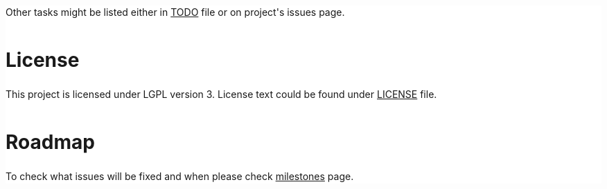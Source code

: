 Other tasks might be listed either in [TODO](TODO) file or on project's issues page.

# License
This project is licensed under LGPL version 3. License text could be found under [LICENSE](LICENSE) file.

# Roadmap
To check what issues will be fixed and when please check [milestones](https://github.com/Nitrokey/libnitrokey/milestones) page.
